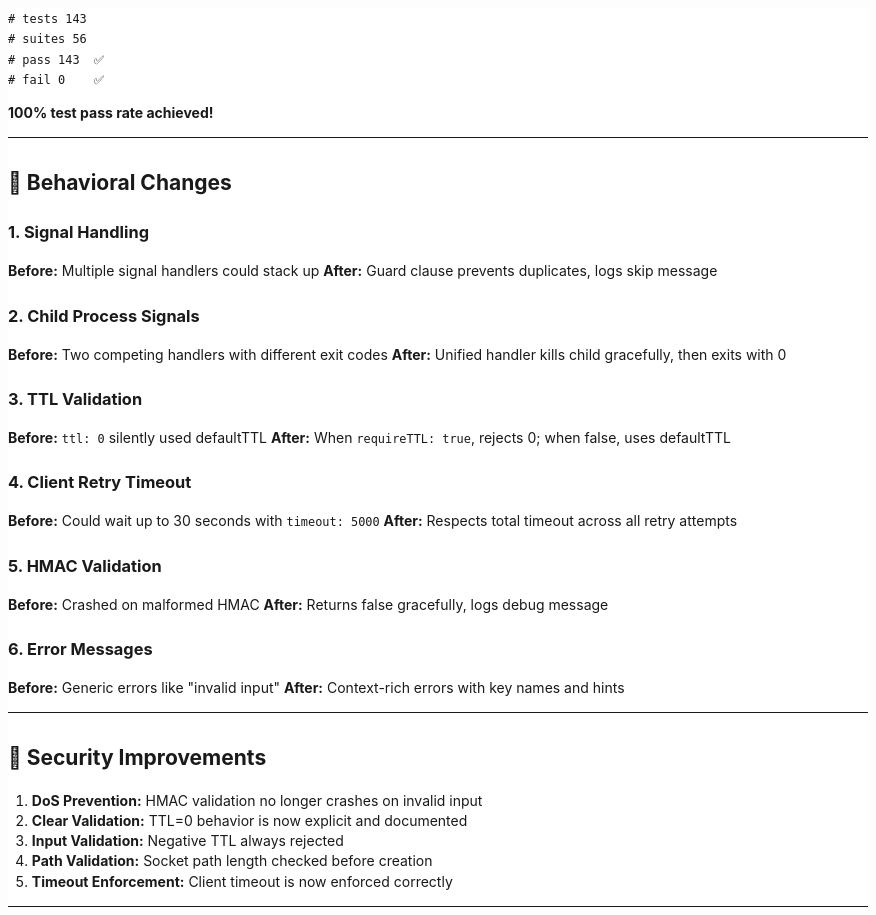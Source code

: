 ```
# tests 143
# suites 56
# pass 143  ✅
# fail 0    ✅
```

**100% test pass rate achieved!**

---

## 🎯 Behavioral Changes

### 1. Signal Handling

**Before:** Multiple signal handlers could stack up
**After:** Guard clause prevents duplicates, logs skip message

### 2. Child Process Signals

**Before:** Two competing handlers with different exit codes
**After:** Unified handler kills child gracefully, then exits with 0

### 3. TTL Validation

**Before:** `ttl: 0` silently used defaultTTL
**After:** When `requireTTL: true`, rejects 0; when false, uses defaultTTL

### 4. Client Retry Timeout

**Before:** Could wait up to 30 seconds with `timeout: 5000`
**After:** Respects total timeout across all retry attempts

### 5. HMAC Validation

**Before:** Crashed on malformed HMAC
**After:** Returns false gracefully, logs debug message

### 6. Error Messages

**Before:** Generic errors like "invalid input"
**After:** Context-rich errors with key names and hints

---

## 🔐 Security Improvements

1. **DoS Prevention:** HMAC validation no longer crashes on invalid input
2. **Clear Validation:** TTL=0 behavior is now explicit and documented
3. **Input Validation:** Negative TTL always rejected
4. **Path Validation:** Socket path length checked before creation
5. **Timeout Enforcement:** Client timeout is now enforced correctly

---
